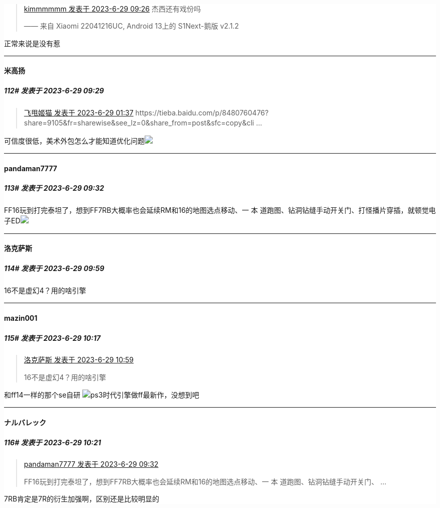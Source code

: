 <blockquote><a href="httphttps://bbs.saraba1st.com/2b/forum.php?mod=redirect&amp;goto=findpost&amp;pid=61473951&amp;ptid=2076254" target="_blank">kimmmmmm 发表于 2023-6-29 09:26</a>
杰西还有戏份吗

—— 来自 Xiaomi 22041216UC, Android 13上的 S1Next-鹅版 v2.1.2</blockquote>
正常来说是没有惹

*****

####  米高扬  
##### 112#       发表于 2023-6-29 09:29

<blockquote><a href="httphttps://bbs.saraba1st.com/2b/forum.php?mod=redirect&amp;goto=findpost&amp;pid=61472432&amp;ptid=2076254" target="_blank">飞甩姬猫 发表于 2023-6-29 01:37</a>
https://tieba.baidu.com/p/8480760476?share=9105&amp;fr=sharewise&amp;see_lz=0&amp;share_from=post&amp;sfc=copy&amp;cli ...</blockquote>
可信度很低，美术外包怎么才能知道优化问题<img src="https://static.saraba1st.com/image/smiley/face2017/020.png" referrerpolicy="no-referrer">

*****

####  pandaman7777  
##### 113#       发表于 2023-6-29 09:32

FF16玩到打完泰坦了，想到FF7RB大概率也会延续RM和16的地图选点移动、一 本 道跑图、钻洞钻缝手动开关门、打怪播片穿插，就顿觉电子ED<img src="https://static.saraba1st.com/image/smiley/face2017/152.png" referrerpolicy="no-referrer">

*****

####  洛克萨斯  
##### 114#       发表于 2023-6-29 09:59

16不是虚幻4？用的啥引擎

*****

####  mazin001  
##### 115#       发表于 2023-6-29 10:17

<blockquote><a href="httphttps://bbs.saraba1st.com/2b/forum.php?mod=redirect&amp;goto=findpost&amp;pid=61474415&amp;ptid=2076254" target="_blank">洛克萨斯 发表于 2023-6-29 10:59</a>

16不是虚幻4？用的啥引擎</blockquote>
和ff14一样的那个se自研
<img src="https://static.saraba1st.com/image/smiley/face2017/162.png" referrerpolicy="no-referrer">ps3时代引擎做ff最新作，没想到吧

*****

####  ナルバレック  
##### 116#       发表于 2023-6-29 10:21

<blockquote><a href="httphttps://bbs.saraba1st.com/2b/forum.php?mod=redirect&amp;goto=findpost&amp;pid=61474035&amp;ptid=2076254" target="_blank">pandaman7777 发表于 2023-6-29 09:32</a>

FF16玩到打完泰坦了，想到FF7RB大概率也会延续RM和16的地图选点移动、一 本 道跑图、钻洞钻缝手动开关门、 ...</blockquote>
7RB肯定是7R的衍生加强啊，区别还是比较明显的

